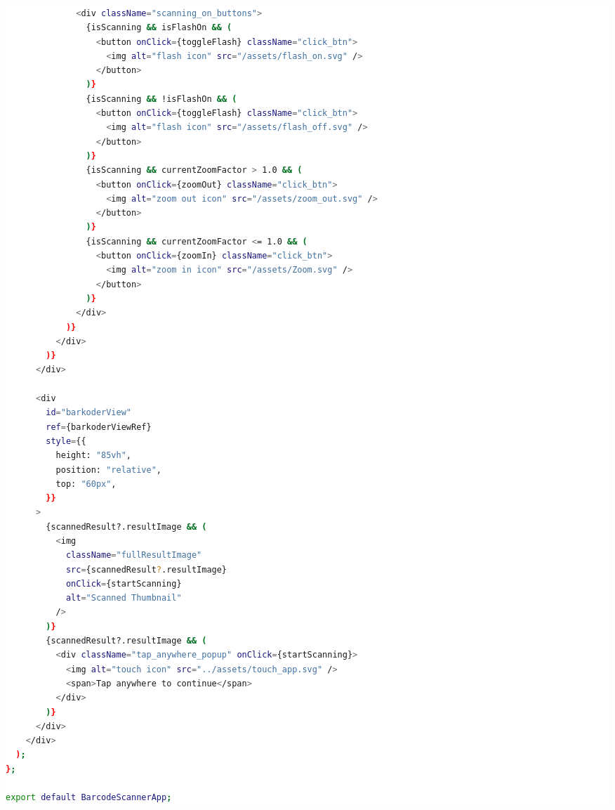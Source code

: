 ```bash
              <div className="scanning_on_buttons">
                {isScanning && isFlashOn && (
                  <button onClick={toggleFlash} className="click_btn">
                    <img alt="flash icon" src="/assets/flash_on.svg" />
                  </button>
                )}
                {isScanning && !isFlashOn && (
                  <button onClick={toggleFlash} className="click_btn">
                    <img alt="flash icon" src="/assets/flash_off.svg" />
                  </button>
                )}
                {isScanning && currentZoomFactor > 1.0 && (
                  <button onClick={zoomOut} className="click_btn">
                    <img alt="zoom out icon" src="/assets/zoom_out.svg" />
                  </button>
                )}
                {isScanning && currentZoomFactor <= 1.0 && (
                  <button onClick={zoomIn} className="click_btn">
                    <img alt="zoom in icon" src="/assets/Zoom.svg" />
                  </button>
                )}
              </div>
            )}
          </div>
        )}
      </div>

      <div
        id="barkoderView"
        ref={barkoderViewRef}
        style={{
          height: "85vh",
          position: "relative",
          top: "60px",
        }}
      >
        {scannedResult?.resultImage && (
          <img
            className="fullResultImage"
            src={scannedResult?.resultImage}
            onClick={startScanning}
            alt="Scanned Thumbnail"
          />
        )}
        {scannedResult?.resultImage && (
          <div className="tap_anywhere_popup" onClick={startScanning}>
            <img alt="touch icon" src="../assets/touch_app.svg" />
            <span>Tap anywhere to continue</span>
          </div>
        )}
      </div>
    </div>
  );
};

export default BarcodeScannerApp;
```
